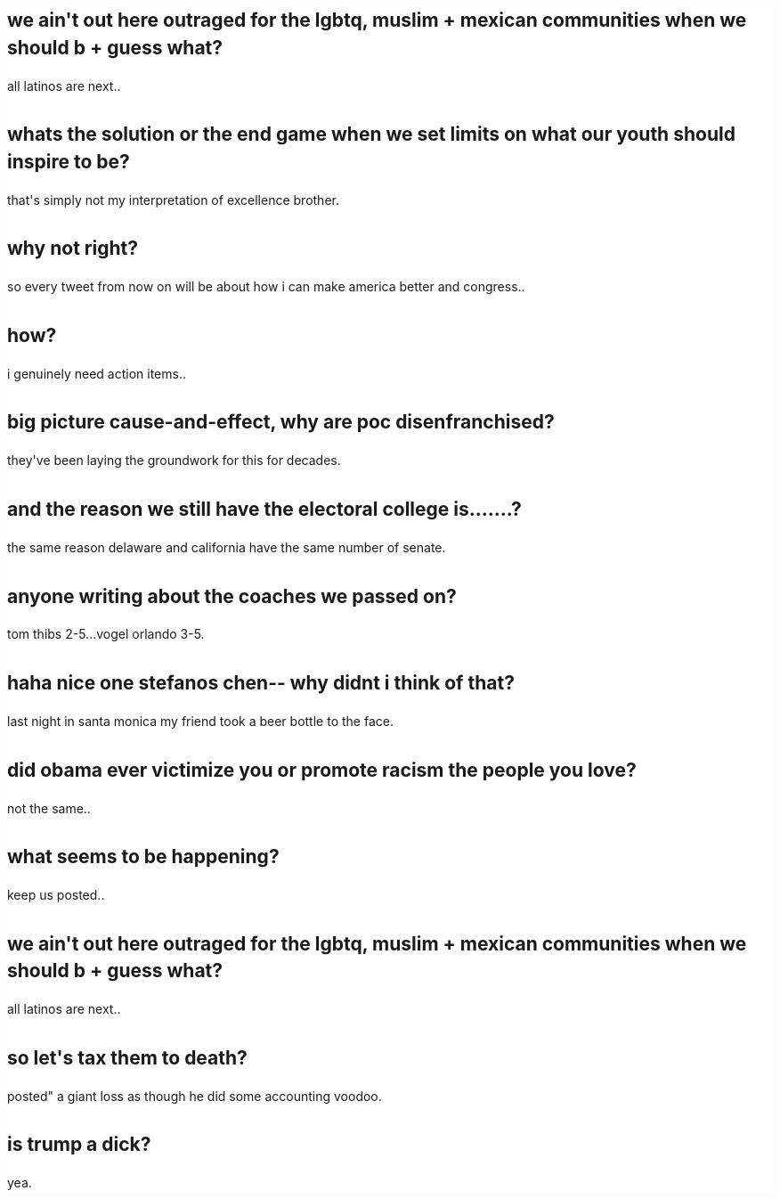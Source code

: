 ## we ain't out here outraged for the lgbtq, muslim + mexican communities when we should b + guess what?
all latinos are next..

## whats the solution or the end game when we set limits on what our youth should inspire to be?
that's simply not my interpretation of excellence brother.

## why not right?
so every tweet from now on will be about how i can make america better and congress..

## how?
i genuinely need action items..

## big picture cause-and-effect, why are poc disenfranchised?
they've been laying the groundwork for this for decades.

## and the reason we still have the electoral college is.......?
the same reason delaware and california have the same number of senate.

## anyone writing about the coaches we passed on?
tom thibs 2-5...vogel  orlando 3-5.

## haha nice one stefanos chen-- why didnt i think of that?
last night in santa monica my friend took a beer bottle to the face.

## did obama ever victimize you or promote racism  the people you love?
not the same..

## what seems to be happening?
keep us posted..

## we ain't out here outraged for the lgbtq, muslim + mexican communities when we should b + guess what?
all latinos are next..

## so let's tax them to death?
posted" a giant loss as though he did some accounting voodoo.

## is trump a dick?
yea.
